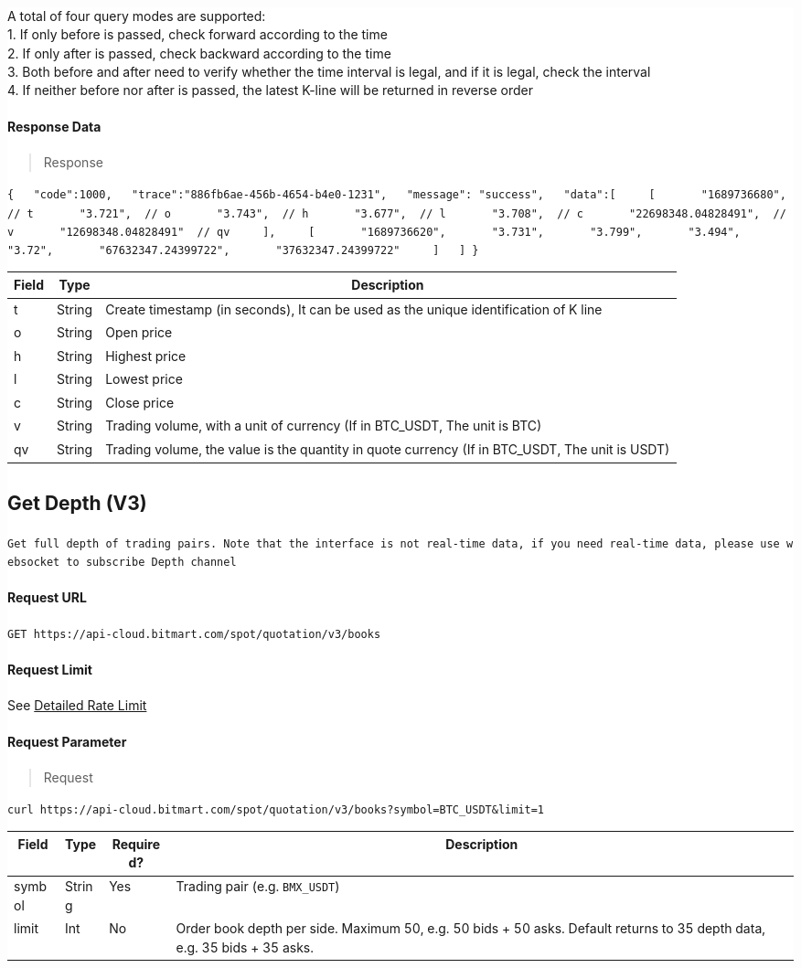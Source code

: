 A total of four query modes are supported:  
1\. If only before is passed, check forward according to the time  
2\. If only after is passed, check backward according to the time  
3\. Both before and after need to verify whether the time interval is legal, and if it is legal, check the interval  
4\. If neither before nor after is passed, the latest K-line will be returned in reverse order  

#### Response Data

> Response

`{   "code":1000,   "trace":"886fb6ae-456b-4654-b4e0-1231",   "message": "success",   "data":[     [       "1689736680",  // t       "3.721",  // o       "3.743",  // h       "3.677",  // l       "3.708",  // c       "22698348.04828491",  // v       "12698348.04828491"  // qv     ],     [       "1689736620",       "3.731",       "3.799",       "3.494",       "3.72",       "67632347.24399722",       "37632347.24399722"     ]   ] }`

| Field | Type | Description |
| --- | --- | --- |
| t | String | Create timestamp (in seconds), It can be used as the unique identification of K line 
| o | String | Open price 
| h | String | Highest price 
| l | String | Lowest price 
| c | String | Close price 
| v | String | Trading volume, with a unit of currency (If in BTC_USDT, The unit is BTC) 
| qv | String | Trading volume, the value is the quantity in quote currency (If in BTC_USDT, The unit is USDT) 

## Get Depth (V3)

`Get full depth of trading pairs. Note that the interface is not real-time data, if you need real-time data, please use websocket to subscribe Depth channel`

#### Request URL

`GET https://api-cloud.bitmart.com/spot/quotation/v3/books`

#### Request Limit

See [Detailed Rate Limit](#rate-limit)

#### Request Parameter

> Request

`curl https://api-cloud.bitmart.com/spot/quotation/v3/books?symbol=BTC_USDT&limit=1`

| Field | Type | Required? | Description |
| --- | --- | --- | --- |
| symbol | String | Yes | Trading pair (e.g. <code>BMX_USDT</code>) 
| limit | Int | No | Order book depth per side. Maximum 50, e.g. 50 bids + 50 asks. Default returns to 35 depth data, e.g. 35 bids + 35 asks. 
